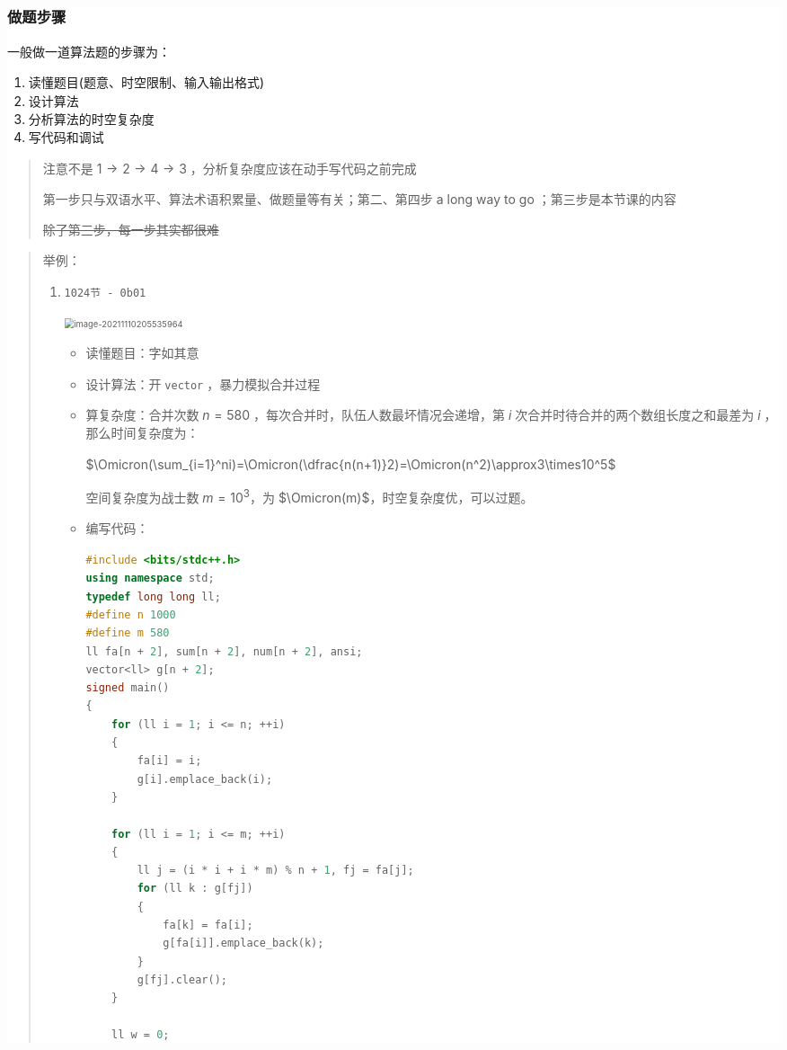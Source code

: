 



### 做题步骤

一般做一道算法题的步骤为：

1. 读懂题目(题意、时空限制、输入输出格式)
2. 设计算法
3. 分析算法的时空复杂度
4. 写代码和调试

> 注意不是 $1\to2\to4\to3$ ，分析复杂度应该在动手写代码之前完成
>
> 第一步只与双语水平、算法术语积累量、做题量等有关；第二、第四步 a long way to go ；第三步是本节课的内容
>
> ~~除了第三步，每一步其实都很难~~



> 举例：
>
> 1. `1024节 - 0b01`
>
>    <img src="img/image-20211110205535964.png" alt="image-20211110205535964" style="zoom:67%;" />
>
>    - 读懂题目：字如其意
>
>    - 设计算法：开 `vector` ，暴力模拟合并过程
>
>    - 算复杂度：合并次数 $n=580$ ，每次合并时，队伍人数最坏情况会递增，第 $i$ 次合并时待合并的两个数组长度之和最差为 $i$ ，那么时间复杂度为：
>
>      $\Omicron(\sum_{i=1}^ni)=\Omicron(\dfrac{n(n+1)}2)=\Omicron(n^2)\approx3\times10^5$
>
>      空间复杂度为战士数 $m=10^3$，为 $\Omicron(m)$，时空复杂度优，可以过题。
>
>    - 编写代码：
>
>      ```c++
>      #include <bits/stdc++.h>
>      using namespace std;
>      typedef long long ll;
>      #define n 1000
>      #define m 580
>      ll fa[n + 2], sum[n + 2], num[n + 2], ansi;
>      vector<ll> g[n + 2];
>      signed main()
>      {
>          for (ll i = 1; i <= n; ++i)
>          {
>              fa[i] = i;
>              g[i].emplace_back(i);
>          }
>                
>          for (ll i = 1; i <= m; ++i)
>          {
>              ll j = (i * i + i * m) % n + 1, fj = fa[j];
>              for (ll k : g[fj])
>              {
>                  fa[k] = fa[i];
>                  g[fa[i]].emplace_back(k);
>              }
>              g[fj].clear();
>          }
>                
>          ll w = 0;